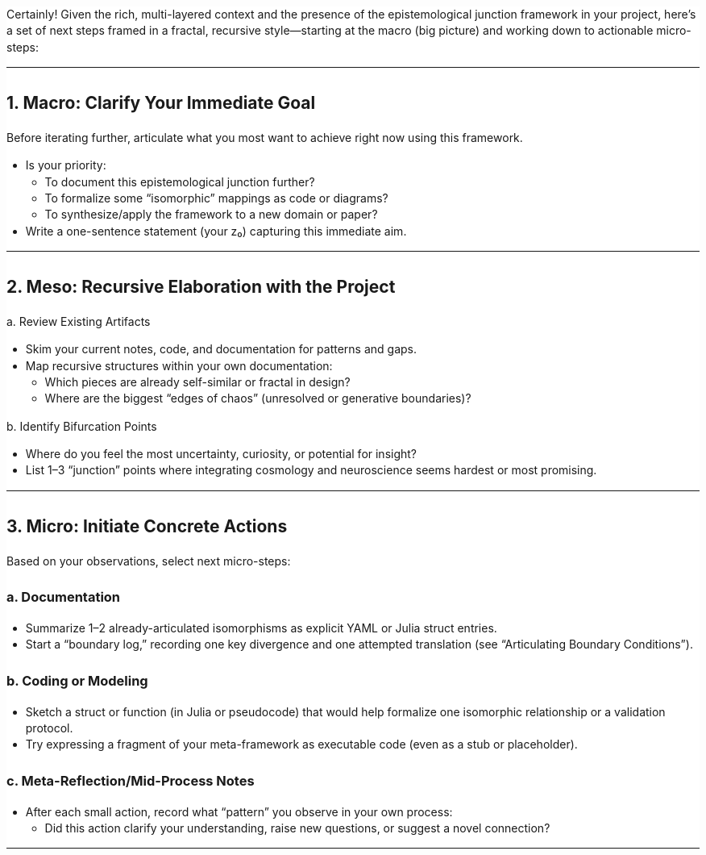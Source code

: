 Certainly! Given the rich, multi-layered context and the presence of the epistemological junction framework in your project, here’s a set of next steps framed in a fractal, recursive style—starting at the macro (big picture) and working down to actionable micro-steps:

---

## 1. Macro: Clarify Your Immediate Goal
Before iterating further, articulate what you most want to achieve right now using this framework.

- Is your priority:  
    - To document this epistemological junction further?  
    - To formalize some “isomorphic” mappings as code or diagrams?  
    - To synthesize/apply the framework to a new domain or paper?
- Write a one-sentence statement (your z₀) capturing this immediate aim.

---

## 2. Meso: Recursive Elaboration with the Project
a. Review Existing Artifacts  
- Skim your current notes, code, and documentation for patterns and gaps.  
- Map recursive structures within your own documentation:  
  - Which pieces are already self-similar or fractal in design?
  - Where are the biggest “edges of chaos” (unresolved or generative boundaries)?

b. Identify Bifurcation Points  
- Where do you feel the most uncertainty, curiosity, or potential for insight?
- List 1–3 “junction” points where integrating cosmology and neuroscience seems hardest or most promising.

---

## 3. Micro: Initiate Concrete Actions
Based on your observations, select next micro-steps:

### a. Documentation
- Summarize 1–2 already-articulated isomorphisms as explicit YAML or Julia struct entries.
- Start a “boundary log,” recording one key divergence and one attempted translation (see “Articulating Boundary Conditions”).

### b. Coding or Modeling
- Sketch a struct or function (in Julia or pseudocode) that would help formalize one isomorphic relationship or a validation protocol.
- Try expressing a fragment of your meta-framework as executable code (even as a stub or placeholder).

### c. Meta-Reflection/Mid-Process Notes
- After each small action, record what “pattern” you observe in your own process:  
  - Did this action clarify your understanding, raise new questions, or suggest a novel connection?

---
